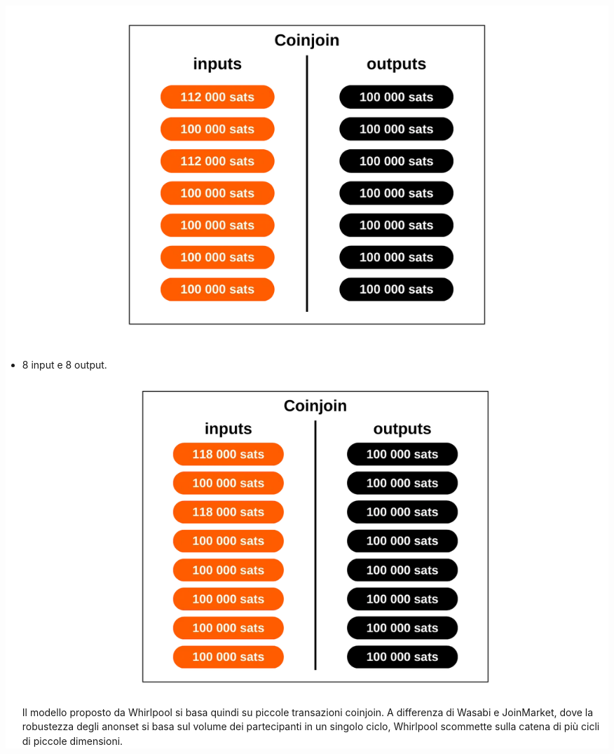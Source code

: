 ![coinjoin](assets/it/4.webp)
- 8 input e 8 output.
![coinjoin](assets/it/5.webp)
Il modello proposto da Whirlpool si basa quindi su piccole transazioni coinjoin. A differenza di Wasabi e JoinMarket, dove la robustezza degli anonset si basa sul volume dei partecipanti in un singolo ciclo, Whirlpool scommette sulla catena di più cicli di piccole dimensioni.
